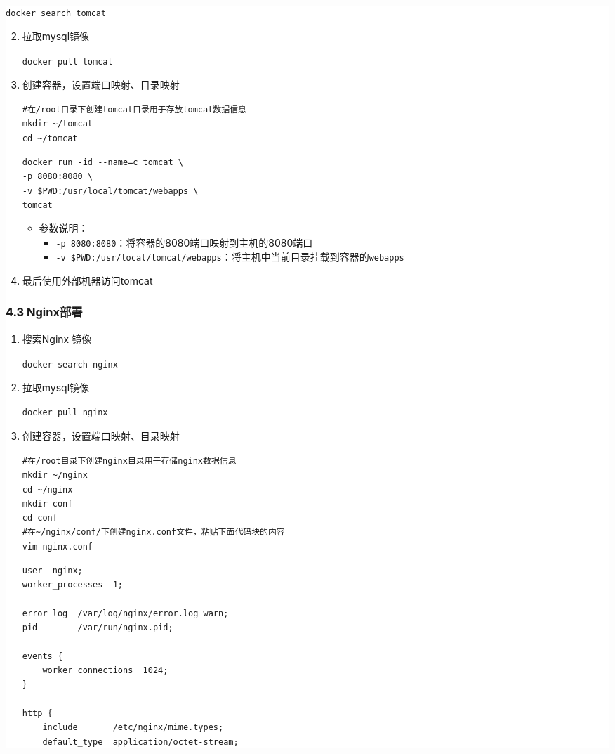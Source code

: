    ```shell
   docker search tomcat
   ```

2. 拉取mysql镜像

   ```shell
   docker pull tomcat
   ```

3. 创建容器，设置端口映射、目录映射

   ```shell
   #在/root目录下创建tomcat目录用于存放tomcat数据信息
   mkdir ~/tomcat
   cd ~/tomcat
   ```

   ```shell
   docker run -id --name=c_tomcat \
   -p 8080:8080 \
   -v $PWD:/usr/local/tomcat/webapps \
   tomcat
   ```

   - 参数说明：
     - `-p 8080:8080`：将容器的8080端口映射到主机的8080端口
     - `-v $PWD:/usr/local/tomcat/webapps`：将主机中当前目录挂载到容器的`webapps`

4. 最后使用外部机器访问tomcat



### 4.3 Nginx部署

1. 搜索Nginx 镜像

   ```shell
   docker search nginx
   ```

2. 拉取mysql镜像

   ```shell
   docker pull nginx
   ```

3. 创建容器，设置端口映射、目录映射

   ```shell
   #在/root目录下创建nginx目录用于存储nginx数据信息
   mkdir ~/nginx
   cd ~/nginx
   mkdir conf
   cd conf
   #在~/nginx/conf/下创建nginx.conf文件，粘贴下面代码块的内容
   vim nginx.conf
   ```

   ```shel
   user  nginx;
   worker_processes  1;
   
   error_log  /var/log/nginx/error.log warn;
   pid        /var/run/nginx.pid;
   
   events {
       worker_connections  1024;
   }
   
   http {
       include       /etc/nginx/mime.types;
       default_type  application/octet-stream;
   ```